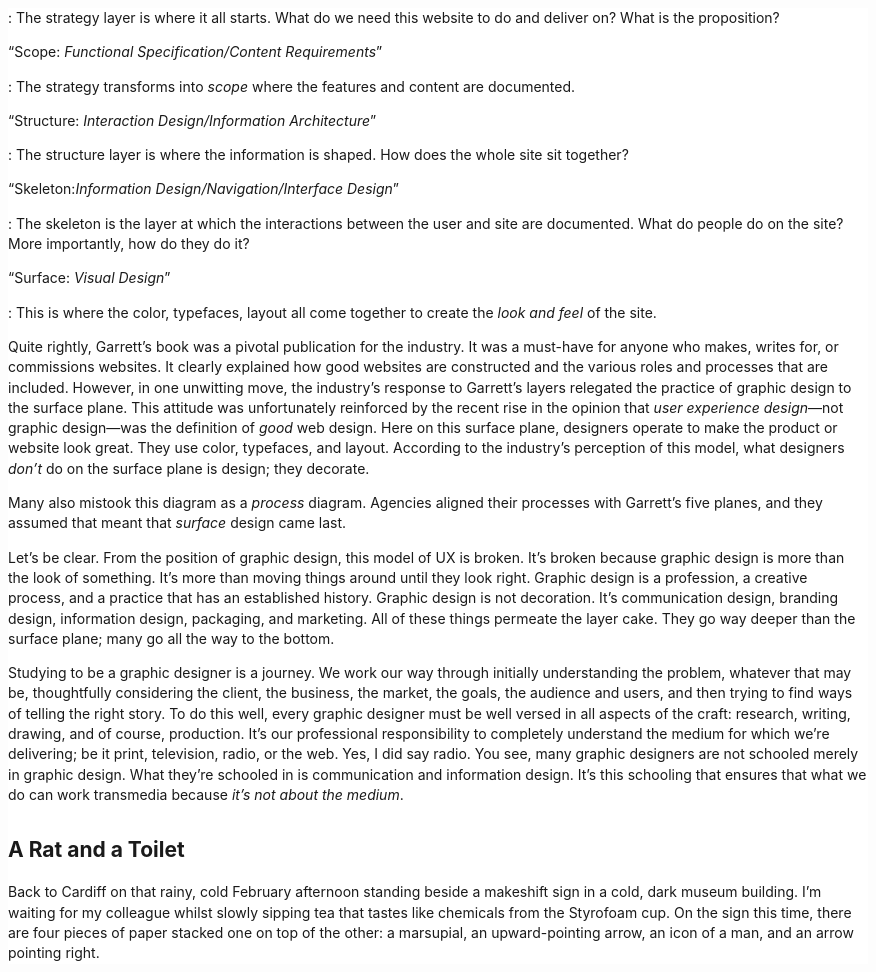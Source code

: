 : The strategy layer is where it all starts. What do we need this website to do and deliver on? What is the proposition?

“Scope: *Functional Specification/Content Requirements*”

: The strategy transforms into *scope* where the features and content are documented.

“Structure: *Interaction Design/Information Architecture*”

: The structure layer is where the information is shaped. How does the whole site sit together?

“Skeleton:*Information Design/Navigation/Interface Design*”

: The skeleton is the layer at which the interactions between the user and site are documented. What do people do on the site? More importantly, how do they do it?

“Surface: *Visual Design*”

: This is where the color, typefaces, layout all come together to create the *look and feel* of the site.

Quite rightly, Garrett’s book was a pivotal publication for the industry. It was a must-have for anyone who makes, writes for, or commissions websites. It clearly explained how good websites are constructed and the various roles and processes that are included. However, in one unwitting move, the industry’s response to Garrett’s layers relegated the practice of graphic design to the surface plane. This attitude was unfortunately reinforced by the recent rise in the opinion that *user experience design*—not graphic design—was the definition of *good* web design. Here on this surface plane, designers operate to make the product or website look great. They use color, typefaces, and layout. According to the industry’s perception of this model, what designers *don’t* do on the surface plane is design; they decorate.

Many also mistook this diagram as a *process* diagram. Agencies aligned their processes with Garrett’s five planes, and they assumed that meant that *surface* design came last.

Let’s be clear. From the position of graphic design, this model of UX is broken. It’s broken because graphic design is more than the look of something. It’s more than moving things around until they look right. Graphic design is a profession, a creative process, and a practice that has an established history. Graphic design is not decoration. It’s communication design, branding design, information design, packaging, and marketing. All of these things permeate the layer cake. They go way deeper than the surface plane; many go all the way to the bottom.

Studying to be a graphic designer is a journey. We work our way through initially understanding the problem, whatever that may be, thoughtfully considering the client, the business, the market, the goals, the audience and users, and then trying to find ways of telling the right story. To do this well, every graphic designer must be well versed in all aspects of the craft: research, writing, drawing, and of course, production. It’s our professional responsibility to completely understand the medium for which we’re delivering; be it print, television, radio, or the web. Yes, I did say radio. You see, many graphic designers are not schooled merely in graphic design. What they’re schooled in is communication and information design. It’s this schooling that ensures that what we do can work transmedia because *it’s not about the medium*.

## A Rat and a Toilet

Back to Cardiff on that rainy, cold February afternoon standing beside a makeshift sign in a cold, dark museum building. I’m waiting for my colleague whilst slowly sipping tea that tastes like chemicals from the Styrofoam cup. On the sign this time, there are four pieces of paper stacked one on top of the other: a marsupial, an upward-pointing arrow, an icon of a man, and an arrow pointing right.

